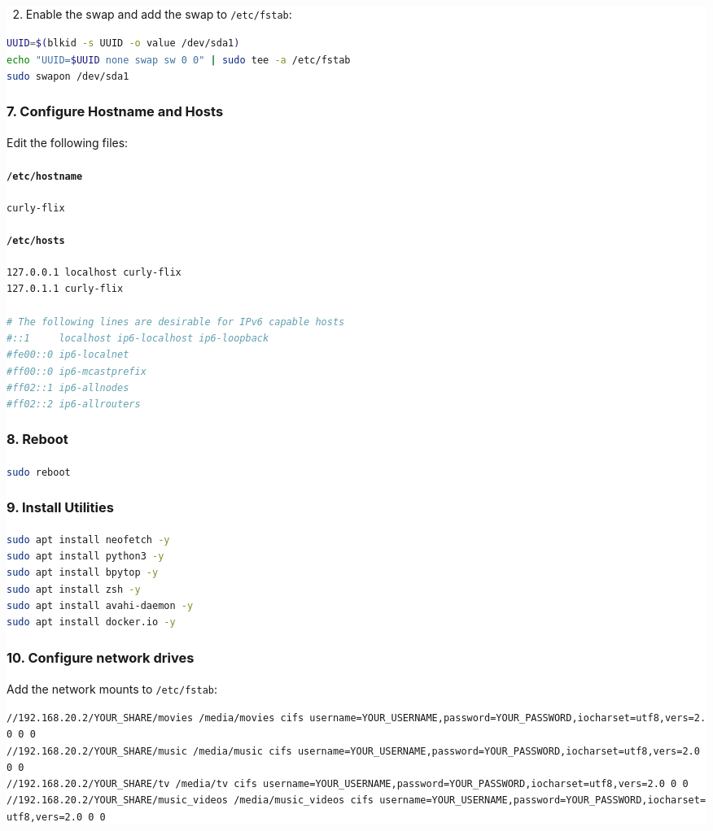 2. Enable the swap and add the swap to `/etc/fstab`:
```bash
UUID=$(blkid -s UUID -o value /dev/sda1)
echo "UUID=$UUID none swap sw 0 0" | sudo tee -a /etc/fstab
sudo swapon /dev/sda1
```

### 7. Configure Hostname and Hosts
Edit the following files:

#### `/etc/hostname`
```bash
curly-flix
```
#### `/etc/hosts`
```bash
127.0.0.1 localhost curly-flix
127.0.1.1 curly-flix

# The following lines are desirable for IPv6 capable hosts
#::1     localhost ip6-localhost ip6-loopback
#fe00::0 ip6-localnet
#ff00::0 ip6-mcastprefix
#ff02::1 ip6-allnodes
#ff02::2 ip6-allrouters
```

### 8. Reboot
```bash
sudo reboot
```

### 9. Install Utilities
```bash
sudo apt install neofetch -y
sudo apt install python3 -y
sudo apt install bpytop -y
sudo apt install zsh -y
sudo apt install avahi-daemon -y
sudo apt install docker.io -y
```

### 10. Configure network drives
Add the network mounts to `/etc/fstab`:
```bash
//192.168.20.2/YOUR_SHARE/movies /media/movies cifs username=YOUR_USERNAME,password=YOUR_PASSWORD,iocharset=utf8,vers=2.0 0 0
//192.168.20.2/YOUR_SHARE/music /media/music cifs username=YOUR_USERNAME,password=YOUR_PASSWORD,iocharset=utf8,vers=2.0 0 0
//192.168.20.2/YOUR_SHARE/tv /media/tv cifs username=YOUR_USERNAME,password=YOUR_PASSWORD,iocharset=utf8,vers=2.0 0 0
//192.168.20.2/YOUR_SHARE/music_videos /media/music_videos cifs username=YOUR_USERNAME,password=YOUR_PASSWORD,iocharset=utf8,vers=2.0 0 0
```
